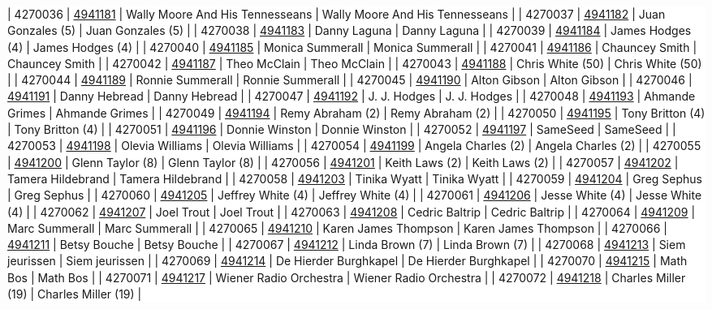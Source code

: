 | 4270036 | [4941181](https://www.discogs.com/artist/4941181) | Wally Moore And His Tennesseans | Wally Moore And His Tennesseans |
| 4270037 | [4941182](https://www.discogs.com/artist/4941182) | Juan Gonzales (5) | Juan Gonzales (5) |
| 4270038 | [4941183](https://www.discogs.com/artist/4941183) | Danny Laguna | Danny Laguna |
| 4270039 | [4941184](https://www.discogs.com/artist/4941184) | James Hodges (4) | James Hodges (4) |
| 4270040 | [4941185](https://www.discogs.com/artist/4941185) | Monica Summerall | Monica Summerall |
| 4270041 | [4941186](https://www.discogs.com/artist/4941186) | Chauncey Smith | Chauncey Smith |
| 4270042 | [4941187](https://www.discogs.com/artist/4941187) | Theo McClain | Theo McClain |
| 4270043 | [4941188](https://www.discogs.com/artist/4941188) | Chris White (50) | Chris White (50) |
| 4270044 | [4941189](https://www.discogs.com/artist/4941189) | Ronnie Summerall | Ronnie Summerall |
| 4270045 | [4941190](https://www.discogs.com/artist/4941190) | Alton Gibson | Alton Gibson |
| 4270046 | [4941191](https://www.discogs.com/artist/4941191) | Danny Hebread | Danny Hebread |
| 4270047 | [4941192](https://www.discogs.com/artist/4941192) | J. J. Hodges | J. J. Hodges |
| 4270048 | [4941193](https://www.discogs.com/artist/4941193) | Ahmande Grimes | Ahmande Grimes |
| 4270049 | [4941194](https://www.discogs.com/artist/4941194) | Remy Abraham (2) | Remy Abraham (2) |
| 4270050 | [4941195](https://www.discogs.com/artist/4941195) | Tony Britton (4) | Tony Britton (4) |
| 4270051 | [4941196](https://www.discogs.com/artist/4941196) | Donnie Winston | Donnie Winston |
| 4270052 | [4941197](https://www.discogs.com/artist/4941197) | SameSeed | SameSeed |
| 4270053 | [4941198](https://www.discogs.com/artist/4941198) | Olevia Williams | Olevia Williams |
| 4270054 | [4941199](https://www.discogs.com/artist/4941199) | Angela Charles (2) | Angela Charles (2) |
| 4270055 | [4941200](https://www.discogs.com/artist/4941200) | Glenn Taylor (8) | Glenn Taylor (8) |
| 4270056 | [4941201](https://www.discogs.com/artist/4941201) | Keith Laws (2) | Keith Laws (2) |
| 4270057 | [4941202](https://www.discogs.com/artist/4941202) | Tamera Hildebrand | Tamera Hildebrand |
| 4270058 | [4941203](https://www.discogs.com/artist/4941203) | Tinika Wyatt | Tinika Wyatt |
| 4270059 | [4941204](https://www.discogs.com/artist/4941204) | Greg Sephus | Greg Sephus |
| 4270060 | [4941205](https://www.discogs.com/artist/4941205) | Jeffrey White (4) | Jeffrey White (4) |
| 4270061 | [4941206](https://www.discogs.com/artist/4941206) | Jesse White (4) | Jesse White (4) |
| 4270062 | [4941207](https://www.discogs.com/artist/4941207) | Joel Trout | Joel Trout |
| 4270063 | [4941208](https://www.discogs.com/artist/4941208) | Cedric Baltrip | Cedric Baltrip |
| 4270064 | [4941209](https://www.discogs.com/artist/4941209) | Marc Summerall | Marc Summerall |
| 4270065 | [4941210](https://www.discogs.com/artist/4941210) | Karen James Thompson | Karen James Thompson |
| 4270066 | [4941211](https://www.discogs.com/artist/4941211) | Betsy Bouche | Betsy Bouche |
| 4270067 | [4941212](https://www.discogs.com/artist/4941212) | Linda Brown (7) | Linda Brown (7) |
| 4270068 | [4941213](https://www.discogs.com/artist/4941213) | Siem jeurissen | Siem jeurissen |
| 4270069 | [4941214](https://www.discogs.com/artist/4941214) | De Hierder Burghkapel | De Hierder Burghkapel |
| 4270070 | [4941215](https://www.discogs.com/artist/4941215) | Math Bos | Math Bos |
| 4270071 | [4941217](https://www.discogs.com/artist/4941217) | Wiener Radio Orchestra | Wiener Radio Orchestra |
| 4270072 | [4941218](https://www.discogs.com/artist/4941218) | Charles Miller (19) | Charles Miller (19) |